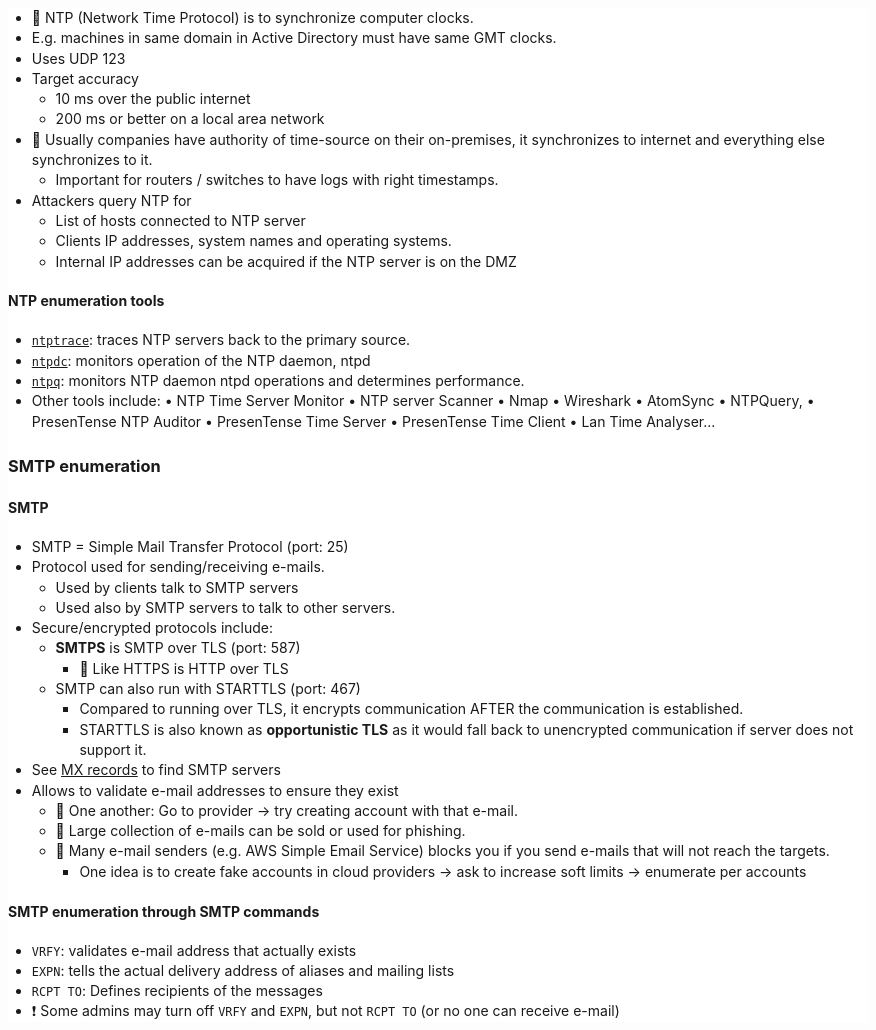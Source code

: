 - 📝 NTP (Network Time Protocol) is to synchronize computer clocks.
- E.g. machines in same domain in Active Directory must have same GMT clocks.
- Uses UDP 123
- Target accuracy
  - 10 ms over the public internet
  - 200 ms or better on a local area network
- 🤗 Usually companies have authority of time-source on their on-premises, it synchronizes to internet and everything else synchronizes to it.
  - Important for routers / switches to have logs with right timestamps.
- Attackers query NTP for
  - List of hosts connected to NTP server
  - Clients IP addresses, system names and operating systems.
  - Internal IP addresses can be acquired if the NTP server is on the DMZ

#### NTP enumeration tools

- [`ntptrace`](https://www.eecis.udel.edu/~mills/ntp/html/ntptrace.html): traces NTP servers back to the primary source.
- [`ntpdc`](http://doc.ntp.org/4.1.2/ntpdc.htm): monitors operation of the NTP daemon, ntpd
- [`ntpq`](http://doc.ntp.org/4.1.0/ntpq.htm): monitors NTP daemon ntpd operations and determines performance.
- Other tools include: • NTP Time Server Monitor • NTP server Scanner • Nmap • Wireshark • AtomSync • NTPQuery, • PresenTense NTP Auditor • PresenTense Time Server • PresenTense Time Client • Lan Time Analyser...

### SMTP enumeration

#### SMTP

- SMTP = Simple Mail Transfer Protocol (port: 25)
- Protocol used for sending/receiving e-mails.
  - Used by clients talk to SMTP servers
  - Used also by SMTP servers to talk to other servers.
- Secure/encrypted protocols include:
  - **SMTPS** is SMTP over TLS (port: 587)
    - 🤗 Like HTTPS is HTTP over TLS
  - SMTP can also run with STARTTLS (port: 467)
    - Compared to running over TLS, it encrypts communication AFTER the communication is established.
    - STARTTLS is also known as **opportunistic TLS** as it would fall back to unencrypted communication if server does not support it.
- See [MX records](./dns-enumeration.md#dns-records) to find SMTP servers
- Allows to validate e-mail addresses to ensure they exist
  - 🤗 One another: Go to provider → try creating account with that e-mail.
  - 🤗 Large collection of e-mails can be sold or used for phishing.
  - 🤗 Many e-mail senders (e.g. AWS Simple Email Service) blocks you if you send e-mails that will not reach the targets.
    - One idea is to create fake accounts in cloud providers → ask to increase soft limits → enumerate per accounts

#### SMTP enumeration through SMTP commands

- `VRFY`: validates e-mail address that actually exists
- `EXPN`: tells the actual delivery address of aliases and mailing lists
- `RCPT TO`: Defines recipients of the messages
- ❗ Some admins may turn off `VRFY` and `EXPN`, but not `RCPT TO` (or no one can receive e-mail)
